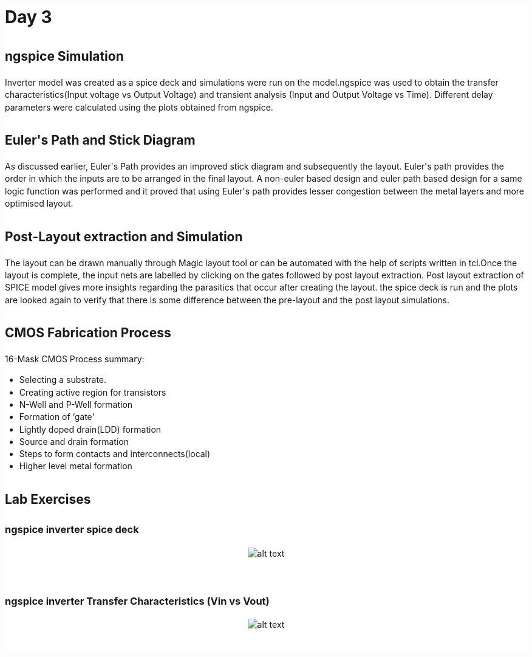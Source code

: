 # Day 3

## ngspice Simulation
Inverter model was created as a spice deck and simulations were run on the model.ngspice was used to obtain the transfer characteristics(Input voltage vs Output Voltage) and transient analysis (Input and Output Voltage vs Time). Different delay parameters were calculated using the plots obtained from ngspice. 

## Euler's Path and Stick Diagram
As discussed earlier, Euler's Path provides an improved stick diagram and subsequently the layout. Euler's path provides the order in which the inputs are to be arranged in the final layout. A non-euler based design and euler path based design for a same logic function was performed and it proved that using Euler's path provides lesser congestion between the metal layers and more optimised layout.

## Post-Layout extraction and Simulation
The layout can be drawn manually through Magic layout tool or can be automated with the help of scripts written in tcl.Once the layout is complete, the input nets are labelled by clicking on the gates followed by post layout extraction. Post layout extraction of SPICE model gives more insights regarding the parasitics that occur after creating the layout. the spice deck is run and the plots are looked again to verify that there is some difference between the pre-layout and the post layout simulations.

## CMOS Fabrication Process
16-Mask CMOS Process summary: 
* Selecting a substrate. 
* Creating active region for transistors
* N-Well and P-Well formation
* Formation of ‘gate'
* Lightly doped drain(LDD) formation
* Source and drain formation
* Steps to form contacts and interconnects(local)
* Higher level metal formation


## Lab Exercises
### ngspice inverter spice deck
<p align="center">
<img src="https://github.com/akilm/Physical-Design/blob/main/Images/Day%203/Spicenetlist.PNG" 
alt="alt text"  >
<p/>
<br/>

### ngspice inverter Transfer Characteristics (Vin vs Vout)
<p align="center">
<img src="https://github.com/akilm/Physical-Design/blob/main/Images/Day%203/TransferChar.PNG" 
alt="alt text"  >
<p/>
<br/>
